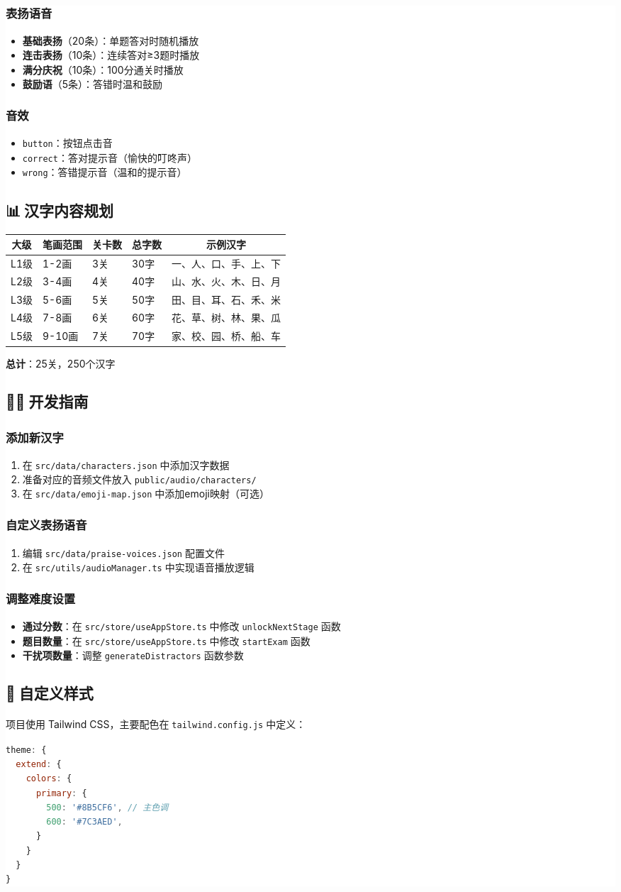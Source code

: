 ### 表扬语音
- **基础表扬**（20条）：单题答对时随机播放
- **连击表扬**（10条）：连续答对≥3题时播放
- **满分庆祝**（10条）：100分通关时播放
- **鼓励语**（5条）：答错时温和鼓励

### 音效
- `button`：按钮点击音
- `correct`：答对提示音（愉快的叮咚声）
- `wrong`：答错提示音（温和的提示音）

## 📊 汉字内容规划

| 大级 | 笔画范围 | 关卡数 | 总字数 | 示例汉字 |
|------|---------|--------|--------|----------|
| L1级 | 1-2画 | 3关 | 30字 | 一、人、口、手、上、下 |
| L2级 | 3-4画 | 4关 | 40字 | 山、水、火、木、日、月 |
| L3级 | 5-6画 | 5关 | 50字 | 田、目、耳、石、禾、米 |
| L4级 | 7-8画 | 6关 | 60字 | 花、草、树、林、果、瓜 |
| L5级 | 9-10画 | 7关 | 70字 | 家、校、园、桥、船、车 |

**总计**：25关，250个汉字

## 👨‍💻 开发指南

### 添加新汉字
1. 在 `src/data/characters.json` 中添加汉字数据
2. 准备对应的音频文件放入 `public/audio/characters/`
3. 在 `src/data/emoji-map.json` 中添加emoji映射（可选）

### 自定义表扬语音
1. 编辑 `src/data/praise-voices.json` 配置文件
2. 在 `src/utils/audioManager.ts` 中实现语音播放逻辑

### 调整难度设置
- **通过分数**：在 `src/store/useAppStore.ts` 中修改 `unlockNextStage` 函数
- **题目数量**：在 `src/store/useAppStore.ts` 中修改 `startExam` 函数
- **干扰项数量**：调整 `generateDistractors` 函数参数

## 🎨 自定义样式

项目使用 Tailwind CSS，主要配色在 `tailwind.config.js` 中定义：

```javascript
theme: {
  extend: {
    colors: {
      primary: {
        500: '#8B5CF6', // 主色调
        600: '#7C3AED',
      }
    }
  }
}
```
